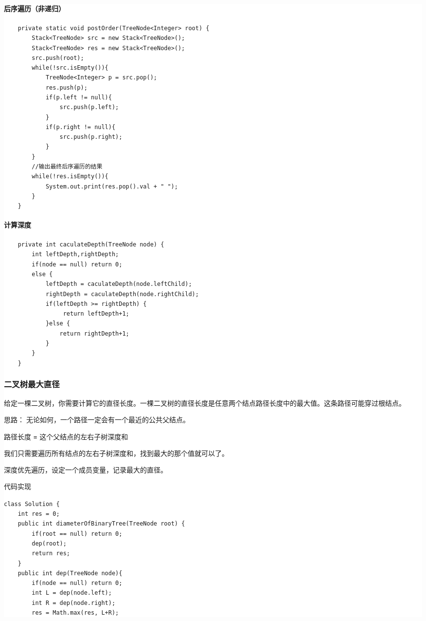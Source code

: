 #### 后序遍历（非递归）
```
	private static void postOrder(TreeNode<Integer> root) {
		Stack<TreeNode> src = new Stack<TreeNode>();
		Stack<TreeNode> res = new Stack<TreeNode>();
		src.push(root);
		while(!src.isEmpty()){
			TreeNode<Integer> p = src.pop();
			res.push(p);
			if(p.left != null){
				src.push(p.left);
			}
			if(p.right != null){
				src.push(p.right);
			}
		}
		//输出最终后序遍历的结果
		while(!res.isEmpty()){
			System.out.print(res.pop().val + " ");
		}	
	}
```

#### 计算深度
```
	private int caculateDepth(TreeNode node) {
		int leftDepth,rightDepth;
		if(node == null) return 0;
		else {
			leftDepth = caculateDepth(node.leftChild);
			rightDepth = caculateDepth(node.rightChild);
			if(leftDepth >= rightDepth) {
				 return leftDepth+1;
			}else {
				return rightDepth+1;
			}
		}
	}
```

### 二叉树最大直径
给定一棵二叉树，你需要计算它的直径长度。一棵二叉树的直径长度是任意两个结点路径长度中的最大值。这条路径可能穿过根结点。

思路：
无论如何，一个路径一定会有一个最近的公共父结点。

路径长度 = 这个父结点的左右子树深度和

我们只需要遍历所有结点的左右子树深度和，找到最大的那个值就可以了。

深度优先遍历，设定一个成员变量，记录最大的直径。

代码实现
```
class Solution {
    int res = 0;
    public int diameterOfBinaryTree(TreeNode root) {
        if(root == null) return 0;
        dep(root);
        return res;
    }
    public int dep(TreeNode node){
        if(node == null) return 0;
        int L = dep(node.left);
        int R = dep(node.right);
        res = Math.max(res, L+R);
```